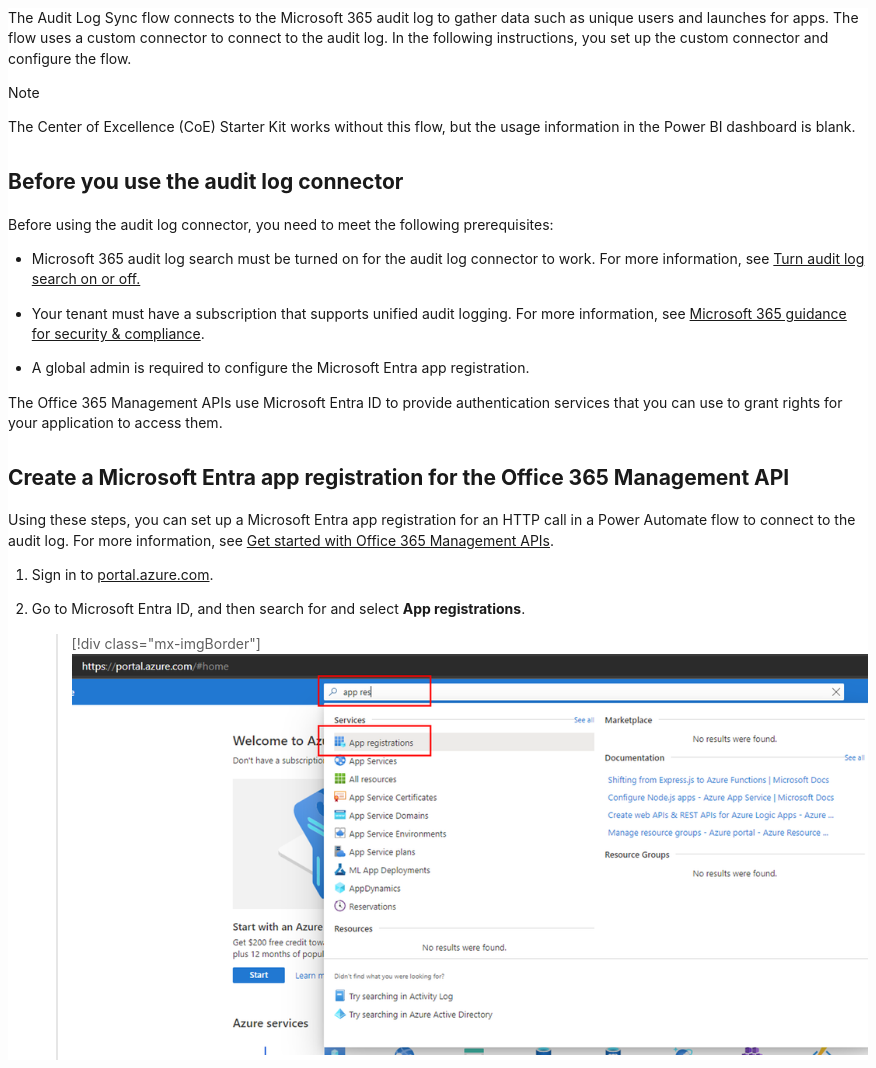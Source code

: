 The Audit Log Sync flow connects to the Microsoft 365 audit log to gather data such as unique users and launches for apps. The flow uses a custom connector to connect to the audit log. In the following instructions, you set up the custom connector and configure the flow.

> [!NOTE]
> The Center of Excellence (CoE) Starter Kit works without this flow, but the usage information in the Power BI dashboard is blank.

## Before you use the audit log connector

Before using the audit log connector, you need to meet the following prerequisites:

- Microsoft 365 audit log search must be turned on for the audit log connector to work. For more information, see [Turn audit log search on or off.](/purview/audit-log-enable-disable?azure-portal=true&preserve-view=true&view=o365-worldwide)

- Your tenant must have a subscription that supports unified audit logging. For more information, see [Microsoft 365 guidance for security & compliance](/office365/servicedescriptions/microsoft-365-service-descriptions/microsoft-365-tenantlevel-services-licensing-guidance/microsoft-365-security-compliance-licensing-guidance/?azure-portal=true).

- A global admin is required to configure the Microsoft Entra app registration.

The Office 365 Management APIs use Microsoft Entra ID to provide authentication services that you can use to grant rights for your application to access them.

## Create a Microsoft Entra app registration for the Office 365 Management API

Using these steps, you can set up a Microsoft Entra app registration for an HTTP call in a Power Automate flow to connect to the audit log. For more information, see [Get started with Office 365 Management APIs](/office/office-365-management-api/get-started-with-office-365-management-apis/?azure-portal=true).

1. Sign in to [portal.azure.com](https://portal.azure.com/?azure-portal=true).

1. Go to Microsoft Entra ID, and then search for and select **App registrations**.

   > [!div class="mx-imgBorder"]
   > [![Screenshot of select App registrations in Microsoft Entra ID.](../media/azure-app-registeration-ssm.png)](../media/azure-app-registeration-ssm.png#lightbox)
